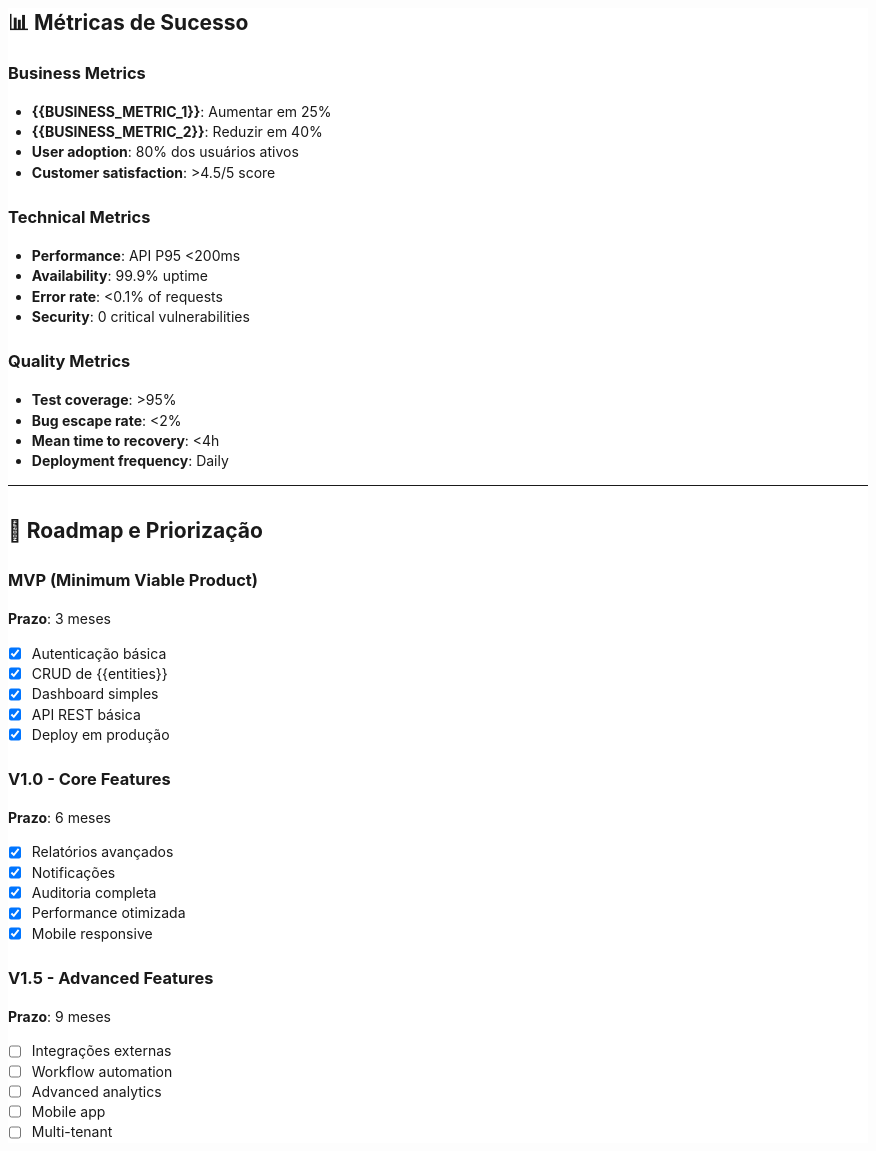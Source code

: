 
## 📊 Métricas de Sucesso

### Business Metrics
- **{{BUSINESS_METRIC_1}}**: Aumentar em 25%
- **{{BUSINESS_METRIC_2}}**: Reduzir em 40%
- **User adoption**: 80% dos usuários ativos
- **Customer satisfaction**: >4.5/5 score

### Technical Metrics
- **Performance**: API P95 <200ms
- **Availability**: 99.9% uptime
- **Error rate**: <0.1% of requests
- **Security**: 0 critical vulnerabilities

### Quality Metrics
- **Test coverage**: >95%
- **Bug escape rate**: <2%
- **Mean time to recovery**: <4h
- **Deployment frequency**: Daily

---

## 🎯 Roadmap e Priorização

### MVP (Minimum Viable Product)
**Prazo**: 3 meses
- [x] Autenticação básica
- [x] CRUD de {{entities}}
- [x] Dashboard simples
- [x] API REST básica
- [x] Deploy em produção

### V1.0 - Core Features
**Prazo**: 6 meses
- [x] Relatórios avançados
- [x] Notificações
- [x] Auditoria completa
- [x] Performance otimizada
- [x] Mobile responsive

### V1.5 - Advanced Features
**Prazo**: 9 meses
- [ ] Integrações externas
- [ ] Workflow automation
- [ ] Advanced analytics
- [ ] Mobile app
- [ ] Multi-tenant
